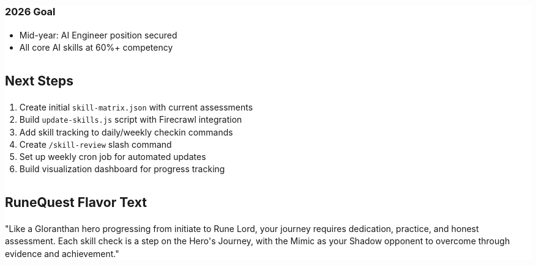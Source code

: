 ### 2026 Goal
- Mid-year: AI Engineer position secured
- All core AI skills at 60%+ competency

## Next Steps

1. Create initial `skill-matrix.json` with current assessments
2. Build `update-skills.js` script with Firecrawl integration
3. Add skill tracking to daily/weekly checkin commands
4. Create `/skill-review` slash command
5. Set up weekly cron job for automated updates
6. Build visualization dashboard for progress tracking

## RuneQuest Flavor Text
"Like a Gloranthan hero progressing from initiate to Rune Lord, your journey requires dedication, practice, and honest assessment. Each skill check is a step on the Hero's Journey, with the Mimic as your Shadow opponent to overcome through evidence and achievement."